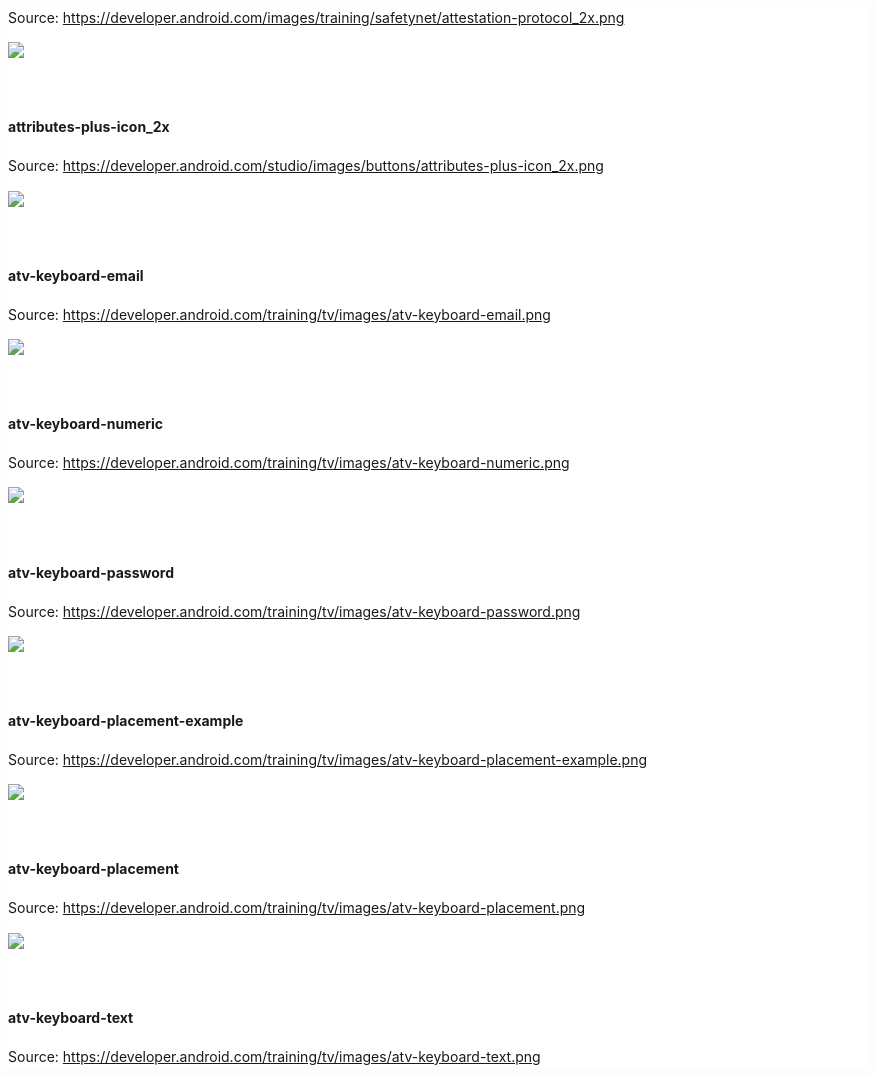 Source: https://developer.android.com/images/training/safetynet/attestation-protocol_2x.png

![](https://developer.android.com/images/training/safetynet/attestation-protocol_2x.png)

<br>

#### attributes-plus-icon_2x

Source: https://developer.android.com/studio/images/buttons/attributes-plus-icon_2x.png

![](https://developer.android.com/studio/images/buttons/attributes-plus-icon_2x.png)

<br>

#### atv-keyboard-email

Source: https://developer.android.com/training/tv/images/atv-keyboard-email.png

![](https://developer.android.com/training/tv/images/atv-keyboard-email.png)

<br>

#### atv-keyboard-numeric

Source: https://developer.android.com/training/tv/images/atv-keyboard-numeric.png

![](https://developer.android.com/training/tv/images/atv-keyboard-numeric.png)

<br>

#### atv-keyboard-password

Source: https://developer.android.com/training/tv/images/atv-keyboard-password.png

![](https://developer.android.com/training/tv/images/atv-keyboard-password.png)

<br>

#### atv-keyboard-placement-example

Source: https://developer.android.com/training/tv/images/atv-keyboard-placement-example.png

![](https://developer.android.com/training/tv/images/atv-keyboard-placement-example.png)

<br>

#### atv-keyboard-placement

Source: https://developer.android.com/training/tv/images/atv-keyboard-placement.png

![](https://developer.android.com/training/tv/images/atv-keyboard-placement.png)

<br>

#### atv-keyboard-text

Source: https://developer.android.com/training/tv/images/atv-keyboard-text.png
